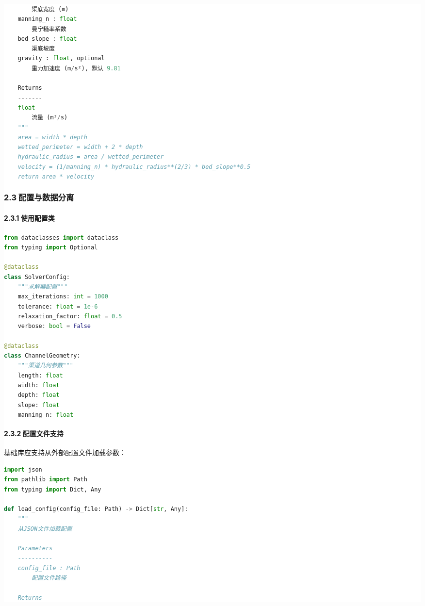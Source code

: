```python
        渠底宽度 (m)
    manning_n : float
        曼宁糙率系数
    bed_slope : float
        渠底坡度
    gravity : float, optional
        重力加速度 (m/s²), 默认 9.81
        
    Returns
    -------
    float
        流量 (m³/s)
    """
    area = width * depth
    wetted_perimeter = width + 2 * depth
    hydraulic_radius = area / wetted_perimeter
    velocity = (1/manning_n) * hydraulic_radius**(2/3) * bed_slope**0.5
    return area * velocity
```

### 2.3 配置与数据分离

#### 2.3.1 使用配置类

```python
from dataclasses import dataclass
from typing import Optional

@dataclass
class SolverConfig:
    """求解器配置"""
    max_iterations: int = 1000
    tolerance: float = 1e-6
    relaxation_factor: float = 0.5
    verbose: bool = False
    
@dataclass
class ChannelGeometry:
    """渠道几何参数"""
    length: float
    width: float
    depth: float
    slope: float
    manning_n: float
```

#### 2.3.2 配置文件支持

基础库应支持从外部配置文件加载参数：

```python
import json
from pathlib import Path
from typing import Dict, Any

def load_config(config_file: Path) -> Dict[str, Any]:
    """
    从JSON文件加载配置
    
    Parameters
    ----------
    config_file : Path
        配置文件路径
        
    Returns
```